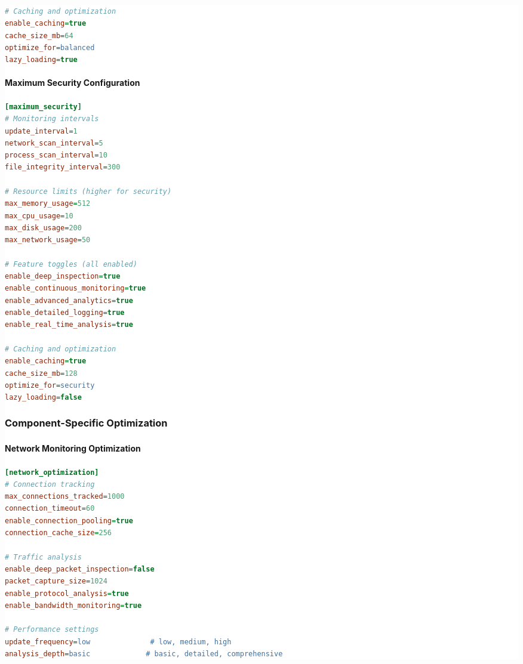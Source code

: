 ```ini
# Caching and optimization
enable_caching=true
cache_size_mb=64
optimize_for=balanced
lazy_loading=true
```

#### Maximum Security Configuration
```ini
[maximum_security]
# Monitoring intervals
update_interval=1
network_scan_interval=5
process_scan_interval=10
file_integrity_interval=300

# Resource limits (higher for security)
max_memory_usage=512
max_cpu_usage=10
max_disk_usage=200
max_network_usage=50

# Feature toggles (all enabled)
enable_deep_inspection=true
enable_continuous_monitoring=true
enable_advanced_analytics=true
enable_detailed_logging=true
enable_real_time_analysis=true

# Caching and optimization
enable_caching=true
cache_size_mb=128
optimize_for=security
lazy_loading=false
```

### Component-Specific Optimization

#### Network Monitoring Optimization
```ini
[network_optimization]
# Connection tracking
max_connections_tracked=1000
connection_timeout=60
enable_connection_pooling=true
connection_cache_size=256

# Traffic analysis
enable_deep_packet_inspection=false
packet_capture_size=1024
enable_protocol_analysis=true
enable_bandwidth_monitoring=true

# Performance settings
update_frequency=low              # low, medium, high
analysis_depth=basic             # basic, detailed, comprehensive
```
